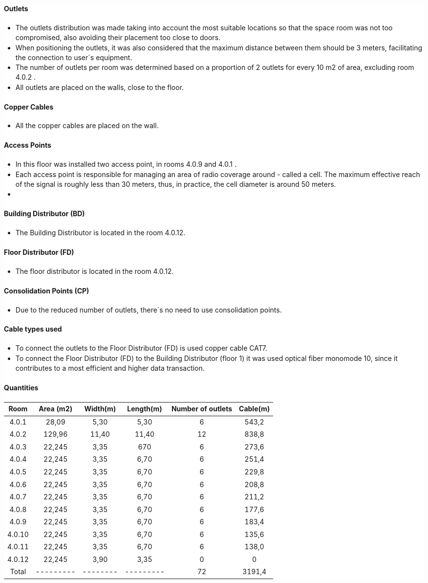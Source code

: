 #### Outlets ####

* The outlets distribution was made taking into account the most suitable locations so that the space room was not
  too compromised, also avoiding their placement too close to doors.
* When positioning the outlets, it was also considered that the maximum distance between them should be 3 meters, facilitating the connection to user´s equipment.
* The number of outlets per room was determined based on a proportion of 2 outlets for every 10 m2 of area, excluding room 4.0.2 .
* All outlets are placed on the walls, close to the floor.

#### Copper Cables ####

* All the copper cables are placed on the wall.

#### Access Points ####

* In this floor was installed two access point, in rooms 4.0.9 and 4.0.1 . 
* Each access point is responsible for managing an area of radio coverage around - called a cell. The maximum effective
  reach of the signal is roughly less than 30 meters, thus, in practice, the cell
  diameter is around 50 meters.
* 
#### Building Distributor (BD) ####

* The Building Distributor is located in the room 4.0.12.

#### Floor Distributor (FD) ####

* The floor distributor is located in the room 4.0.12.

#### Consolidation Points (CP) ####

* Due to the reduced number of outlets, there´s no need to use consolidation points.

#### Cable types used ####

* To connect the outlets to the Floor Distributor (FD) is used copper cable CAT7.
* To connect the Floor Distributor (FD) to the Building Distributor (floor 1) it was used optical fiber monomode 10, since it contributes to a most efficient and higher data transaction.

#### Quantities ####

|  Room  | Area (m2) | Width(m) | Length(m) | Number of outlets | Cable(m) |
|:------:|:---------:|:--------:|:---------:|:-----------------:|:--------:|
| 4.0.1  |   28,09   |   5,30   |   5,30    |         6         |  543,2   |
| 4.0.2  |  129,96   |  11,40   |   11,40   |        12         |  838,8   |                                 
| 4.0.3  |  22,245   |   3,35   |    670    |         6         |  273,6   |
| 4.0.4  |  22,245   |   3,35   |   6,70    |         6         |  251,4   |
| 4.0.5  |  22,245   |   3,35   |   6,70    |         6         |  229,8   |
| 4.0.6  |  22,245   |   3,35   |   6,70    |         6         |  208,8   |
| 4.0.7  |  22,245   |   3,35   |   6,70    |         6         |  211,2   |
| 4.0.8  |  22,245   |   3,35   |   6,70    |         6         |  177,6   |
| 4.0.9  |  22,245   |   3,35   |   6,70    |         6         |  183,4   |
| 4.0.10 |  22,245   |   3,35   |   6,70    |         6         |  135,6   |
| 4.0.11 |  22,245   |   3,35   |   6,70    |         6         |  138,0   |
| 4.0.12 |  22,245   |   3,90   |   3,35    |         0         |    0     |
| Total  | --------- | -------- | --------- |        72         |  3191,4  |
